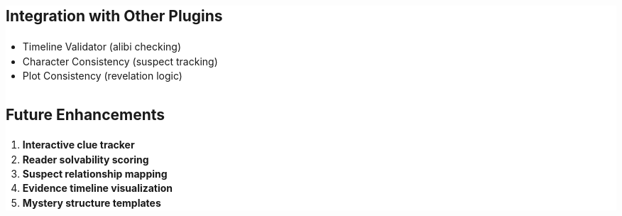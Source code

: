 ## Integration with Other Plugins

- Timeline Validator (alibi checking)
- Character Consistency (suspect tracking)
- Plot Consistency (revelation logic)

## Future Enhancements

1. **Interactive clue tracker**
2. **Reader solvability scoring**
3. **Suspect relationship mapping**
4. **Evidence timeline visualization**
5. **Mystery structure templates**